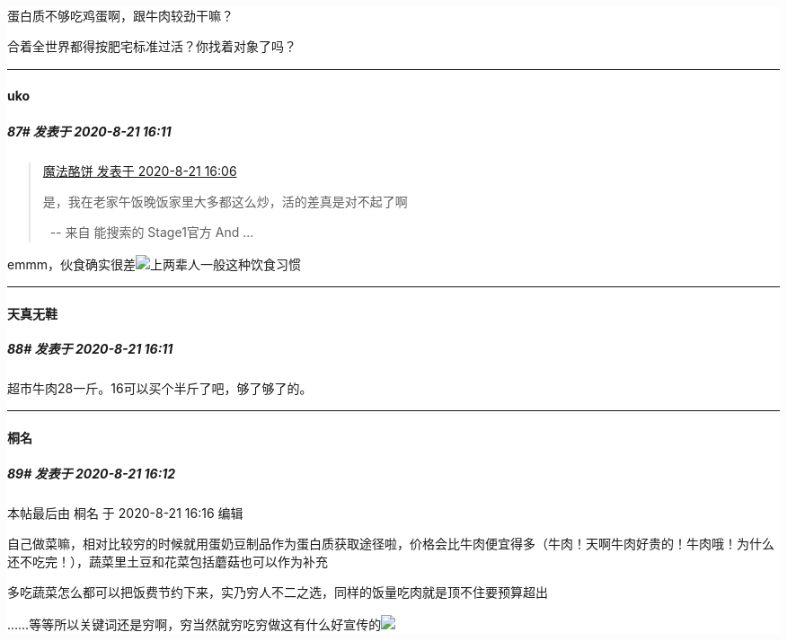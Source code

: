 

蛋白质不够吃鸡蛋啊，跟牛肉较劲干嘛？


合着全世界都得按肥宅标准过活？你找着对象了吗？







-----

####  uko  
##### 87#       发表于 2020-8-21 16:11



<blockquote><a href="httphttps://bbs.saraba1st.com/2b/forum.php?mod=redirect&amp;goto=findpost&amp;pid=48507102&amp;ptid=1955841" target="_blank">魔法酪饼 发表于 2020-8-21 16:06</a>

是，我在老家午饭晚饭家里大多都这么炒，活的差真是对不起了啊


  -- 来自 能搜索的 Stage1官方 And ...</blockquote>
emmm，伙食确实很差<img src="https://static.saraba1st.com/image/smiley/face2017/001.png" referrerpolicy="no-referrer">上两辈人一般这种饮食习惯







-----

####  天真无鞋  
##### 88#       发表于 2020-8-21 16:11




超市牛肉28一斤。16可以买个半斤了吧，够了够了的。







-----

####  桐名  
##### 89#       发表于 2020-8-21 16:12



 本帖最后由 桐名 于 2020-8-21 16:16 编辑 

自己做菜嘛，相对比较穷的时候就用蛋奶豆制品作为蛋白质获取途径啦，价格会比牛肉便宜得多（牛肉！天啊牛肉好贵的！牛肉哦！为什么还不吃完！），蔬菜里土豆和花菜包括蘑菇也可以作为补充

多吃蔬菜怎么都可以把饭费节约下来，实乃穷人不二之选，同样的饭量吃肉就是顶不住要预算超出


……等等所以关键词还是穷啊，穷当然就穷吃穷做这有什么好宣传的<img src="https://static.saraba1st.com/image/smiley/face2017/001.png" referrerpolicy="no-referrer">

